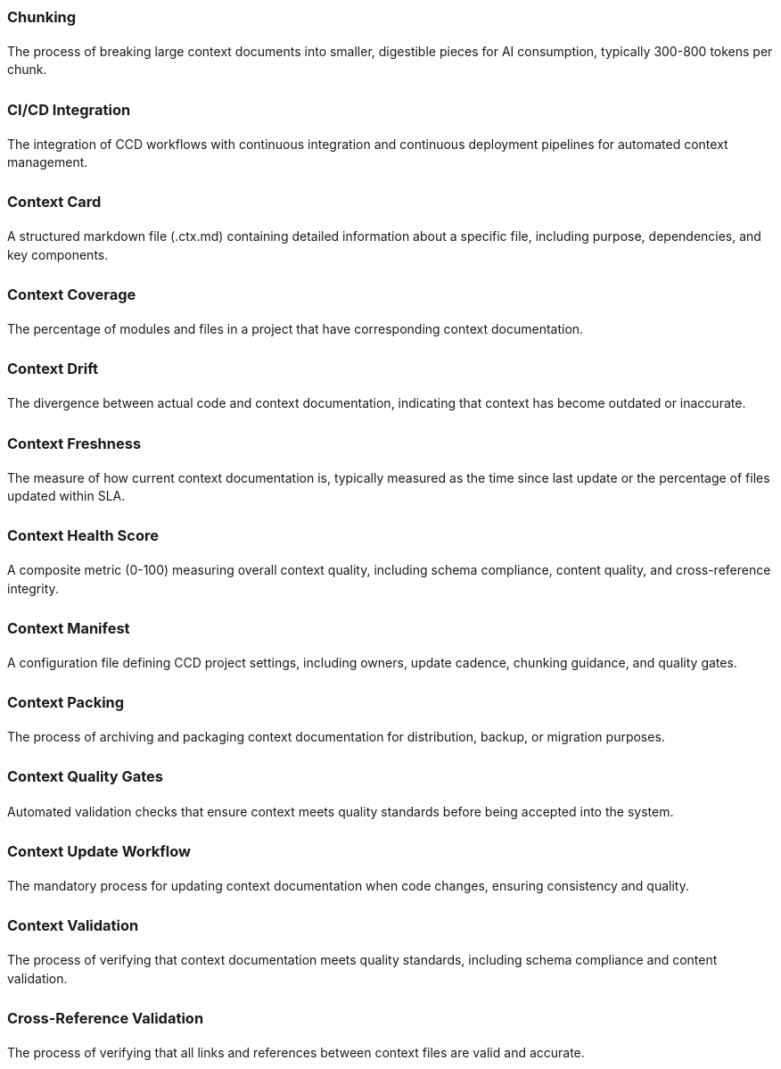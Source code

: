 ### Chunking
The process of breaking large context documents into smaller, digestible pieces for AI consumption, typically 300-800 tokens per chunk.

### CI/CD Integration
The integration of CCD workflows with continuous integration and continuous deployment pipelines for automated context management.

### Context Card
A structured markdown file (.ctx.md) containing detailed information about a specific file, including purpose, dependencies, and key components.

### Context Coverage
The percentage of modules and files in a project that have corresponding context documentation.

### Context Drift
The divergence between actual code and context documentation, indicating that context has become outdated or inaccurate.

### Context Freshness
The measure of how current context documentation is, typically measured as the time since last update or the percentage of files updated within SLA.

### Context Health Score
A composite metric (0-100) measuring overall context quality, including schema compliance, content quality, and cross-reference integrity.

### Context Manifest
A configuration file defining CCD project settings, including owners, update cadence, chunking guidance, and quality gates.

### Context Packing
The process of archiving and packaging context documentation for distribution, backup, or migration purposes.

### Context Quality Gates
Automated validation checks that ensure context meets quality standards before being accepted into the system.

### Context Update Workflow
The mandatory process for updating context documentation when code changes, ensuring consistency and quality.

### Context Validation
The process of verifying that context documentation meets quality standards, including schema compliance and content validation.

### Cross-Reference Validation
The process of verifying that all links and references between context files are valid and accurate.
